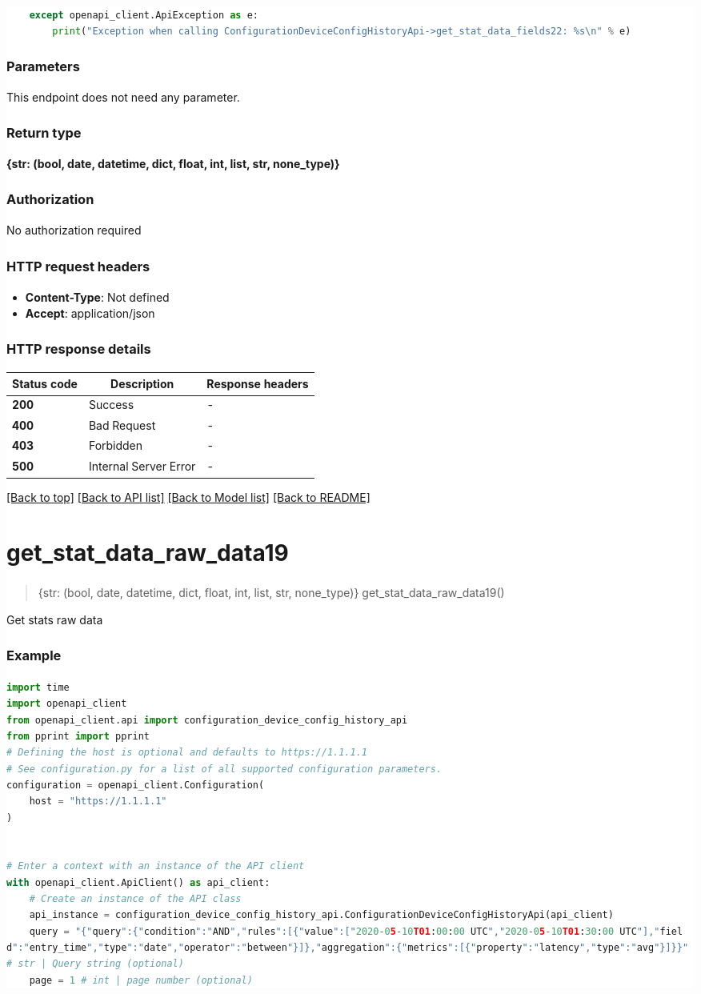 ```python
    except openapi_client.ApiException as e:
        print("Exception when calling ConfigurationDeviceConfigHistoryApi->get_stat_data_fields22: %s\n" % e)
```


### Parameters
This endpoint does not need any parameter.

### Return type

**{str: (bool, date, datetime, dict, float, int, list, str, none_type)}**

### Authorization

No authorization required

### HTTP request headers

 - **Content-Type**: Not defined
 - **Accept**: application/json


### HTTP response details

| Status code | Description | Response headers |
|-------------|-------------|------------------|
**200** | Success |  -  |
**400** | Bad Request |  -  |
**403** | Forbidden |  -  |
**500** | Internal Server Error |  -  |

[[Back to top]](#) [[Back to API list]](../README.md#documentation-for-api-endpoints) [[Back to Model list]](../README.md#documentation-for-models) [[Back to README]](../README.md)

# **get_stat_data_raw_data19**
> {str: (bool, date, datetime, dict, float, int, list, str, none_type)} get_stat_data_raw_data19()



Get stats raw data

### Example


```python
import time
import openapi_client
from openapi_client.api import configuration_device_config_history_api
from pprint import pprint
# Defining the host is optional and defaults to https://1.1.1.1
# See configuration.py for a list of all supported configuration parameters.
configuration = openapi_client.Configuration(
    host = "https://1.1.1.1"
)


# Enter a context with an instance of the API client
with openapi_client.ApiClient() as api_client:
    # Create an instance of the API class
    api_instance = configuration_device_config_history_api.ConfigurationDeviceConfigHistoryApi(api_client)
    query = "{"query":{"condition":"AND","rules":[{"value":["2020-05-10T01:00:00 UTC","2020-05-10T01:30:00 UTC"],"field":"entry_time","type":"date","operator":"between"}]},"aggregation":{"metrics":[{"property":"latency","type":"avg"}]}}" # str | Query string (optional)
    page = 1 # int | page number (optional)
```